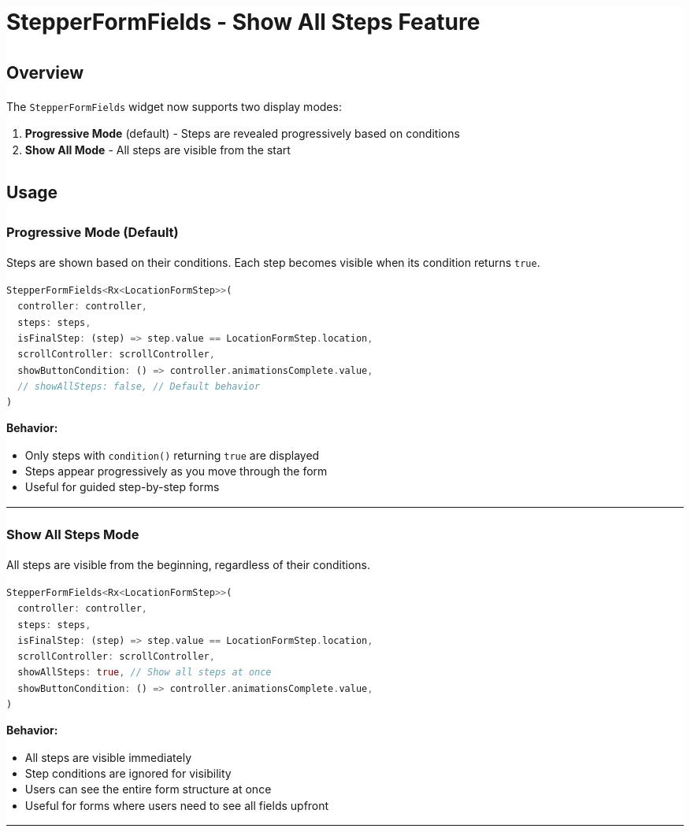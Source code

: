 # StepperFormFields - Show All Steps Feature

## Overview

The `StepperFormFields` widget now supports two display modes:

1. **Progressive Mode** (default) - Steps are revealed progressively based on conditions
2. **Show All Mode** - All steps are visible from the start

## Usage

### Progressive Mode (Default)

Steps are shown based on their conditions. Each step becomes visible when its condition returns `true`.

```dart
StepperFormFields<Rx<LocationFormStep>>(
  controller: controller,
  steps: steps,
  isFinalStep: (step) => step.value == LocationFormStep.location,
  scrollController: scrollController,
  showButtonCondition: () => controller.animationsComplete.value,
  // showAllSteps: false, // Default behavior
)
```

**Behavior:**
- Only steps with `condition()` returning `true` are displayed
- Steps appear progressively as you move through the form
- Useful for guided step-by-step forms

---

### Show All Steps Mode

All steps are visible from the beginning, regardless of their conditions.

```dart
StepperFormFields<Rx<LocationFormStep>>(
  controller: controller,
  steps: steps,
  isFinalStep: (step) => step.value == LocationFormStep.location,
  scrollController: scrollController,
  showAllSteps: true, // Show all steps at once
  showButtonCondition: () => controller.animationsComplete.value,
)
```

**Behavior:**
- All steps are visible immediately
- Step conditions are ignored for visibility
- Users can see the entire form structure at once
- Useful for forms where users need to see all fields upfront

---